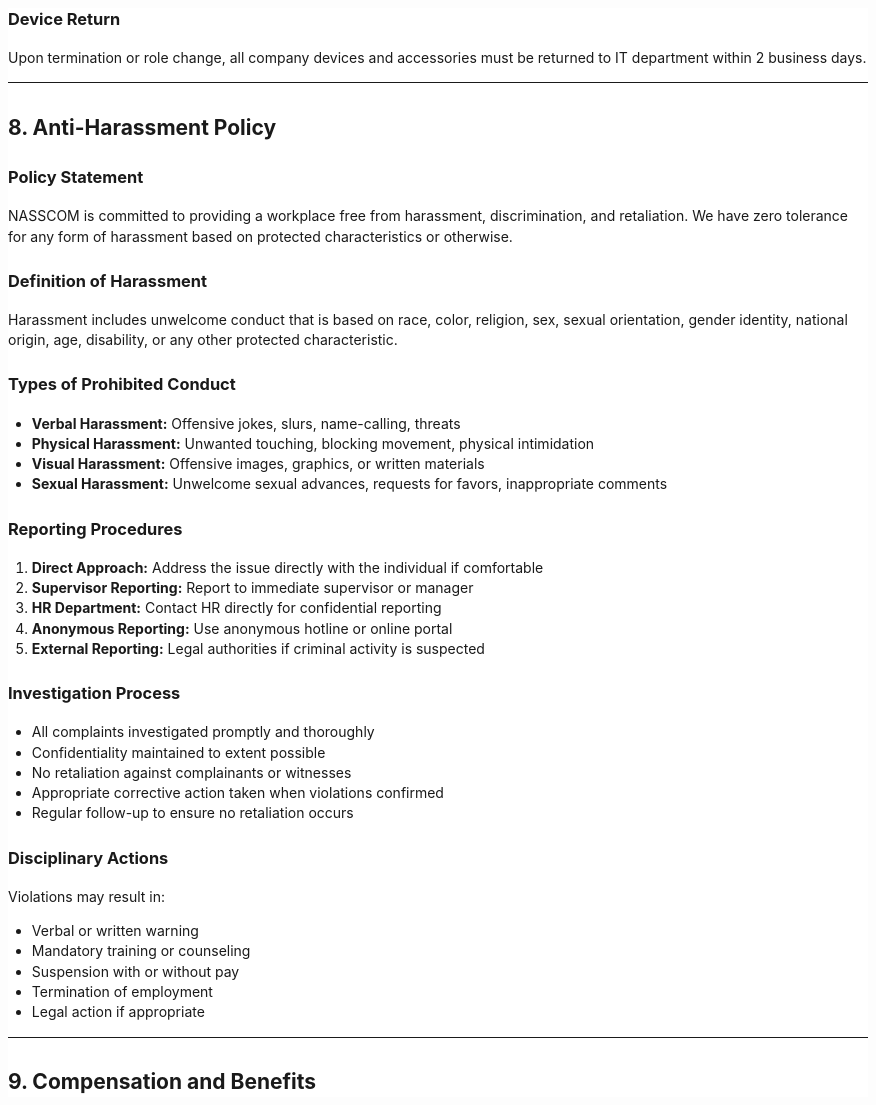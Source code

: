 ### Device Return
Upon termination or role change, all company devices and accessories must be returned to IT department within 2 business days.

---

## 8. Anti-Harassment Policy

### Policy Statement
NASSCOM is committed to providing a workplace free from harassment, discrimination, and retaliation. We have zero tolerance for any form of harassment based on protected characteristics or otherwise.

### Definition of Harassment
Harassment includes unwelcome conduct that is based on race, color, religion, sex, sexual orientation, gender identity, national origin, age, disability, or any other protected characteristic.

### Types of Prohibited Conduct
- **Verbal Harassment:** Offensive jokes, slurs, name-calling, threats
- **Physical Harassment:** Unwanted touching, blocking movement, physical intimidation
- **Visual Harassment:** Offensive images, graphics, or written materials
- **Sexual Harassment:** Unwelcome sexual advances, requests for favors, inappropriate comments

### Reporting Procedures
1. **Direct Approach:** Address the issue directly with the individual if comfortable
2. **Supervisor Reporting:** Report to immediate supervisor or manager
3. **HR Department:** Contact HR directly for confidential reporting
4. **Anonymous Reporting:** Use anonymous hotline or online portal
5. **External Reporting:** Legal authorities if criminal activity is suspected

### Investigation Process
- All complaints investigated promptly and thoroughly
- Confidentiality maintained to extent possible
- No retaliation against complainants or witnesses
- Appropriate corrective action taken when violations confirmed
- Regular follow-up to ensure no retaliation occurs

### Disciplinary Actions
Violations may result in:
- Verbal or written warning
- Mandatory training or counseling
- Suspension with or without pay
- Termination of employment
- Legal action if appropriate

---

## 9. Compensation and Benefits
